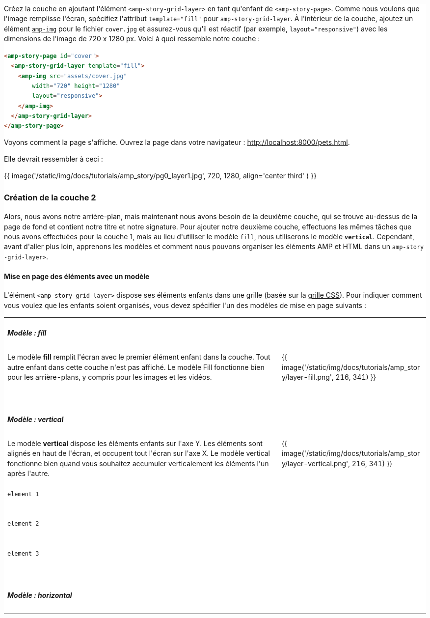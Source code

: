 Créez la couche en ajoutant l'élément `<amp-story-grid-layer>` en tant qu'enfant de `<amp-story-page>`. Comme nous voulons que l'image remplisse l'écran, spécifiez l'attribut `template="fill"` pour `amp-story-grid-layer`. À l'intérieur de la couche, ajoutez un élément [`amp-img`](../../../../documentation/components/reference/amp-img.md) pour le fichier `cover.jpg` et assurez-vous qu'il est réactif (par exemple, `layout="responsive"`) avec les dimensions de l'image de 720 x 1280 px. Voici à quoi ressemble notre couche :

```html
<amp-story-page id="cover">
  <amp-story-grid-layer template="fill">
    <amp-img src="assets/cover.jpg"
        width="720" height="1280"
        layout="responsive">
    </amp-img>
  </amp-story-grid-layer>
</amp-story-page>
```

Voyons comment la page s'affiche. Ouvrez la page dans votre navigateur : <a href="http://localhost:8000/pets.html">http://localhost:8000/pets.html</a>.

Elle devrait ressembler à ceci :

{{ image('/static/img/docs/tutorials/amp_story/pg0_layer1.jpg', 720, 1280, align='center third' ) }}

### Création de la couche 2

Alors, nous avons notre arrière-plan, mais maintenant nous avons besoin de la deuxième couche, qui se trouve au-dessus de la page de fond et contient notre titre et notre signature. Pour ajouter notre deuxième couche, effectuons les mêmes tâches que nous avons effectuées pour la couche 1, mais au lieu d'utiliser le modèle `fill`, nous utiliserons le modèle **`vertical`**. Cependant, avant d'aller plus loin, apprenons les modèles et comment nous pouvons organiser les éléments AMP et HTML dans un `amp-story-grid-layer>`.

#### Mise en page des éléments avec un modèle

L'élément `<amp-story-grid-layer>` dispose ses éléments enfants dans une grille (basée sur la [grille CSS](https://www.w3.org/TR/css-grid-1/)). Pour indiquer comment vous voulez que les enfants soient organisés, vous devez spécifier l'un des modèles de mise en page suivants :

<table class="noborder">
<tr>
    <td colspan="2"><h5 id="fill">Modèle : fill</h5></td>
</tr>
<tr>
    <td width="65%">Le modèle <strong>fill</strong> remplit l'écran avec le premier élément enfant dans la couche. Tout autre enfant dans cette couche n'est pas affiché. Le modèle Fill fonctionne bien pour les arrière-plans, y compris pour les images et les vidéos.    <code class="nopad"><pre><amp-story-grid-layer template="fill">   <amp-img src="dog.png" width="720" height="1280" layout="responsive">   </amp-img> </amp-story-grid-layer></pre></code>
</td>
    <td>     {{ image('/static/img/docs/tutorials/amp_story/layer-fill.png', 216, 341) }}</td>
</tr>
<tr>
    <td colspan="2"><h5 id="vertical">Modèle : vertical</h5></td>
</tr>
<tr>
    <td width="65%">Le modèle <strong>vertical</strong> dispose les éléments enfants sur l'axe Y. Les éléments sont alignés en haut de l'écran, et occupent tout l'écran sur l'axe X. Le modèle vertical fonctionne bien quand vous souhaitez accumuler verticalement les éléments l'un après l'autre. <code><br>   <br>element 1<br><br>   <br>element 2<br><br>   <br>element 3<br><br> <br></code>
</td>
    <td>{{ image('/static/img/docs/tutorials/amp_story/layer-vertical.png', 216, 341) }}</td>
</tr>
<tr>
    <td colspan="2"><h5 id="horizontal">Modèle : horizontal</h5></td>